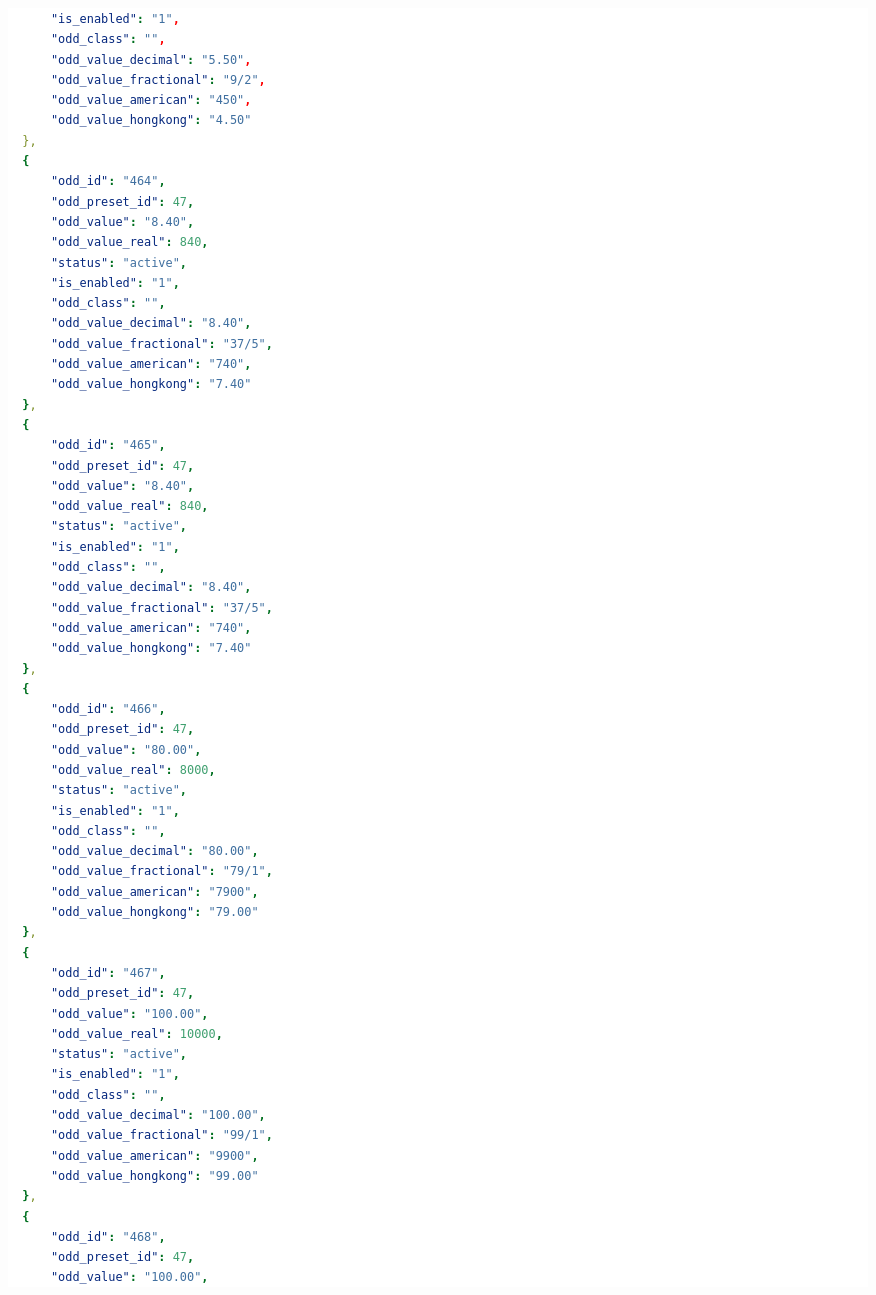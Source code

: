 ```yaml
      "is_enabled": "1",
      "odd_class": "",
      "odd_value_decimal": "5.50",
      "odd_value_fractional": "9/2",
      "odd_value_american": "450",
      "odd_value_hongkong": "4.50"
  },
  {
      "odd_id": "464",
      "odd_preset_id": 47,
      "odd_value": "8.40",
      "odd_value_real": 840,
      "status": "active",
      "is_enabled": "1",
      "odd_class": "",
      "odd_value_decimal": "8.40",
      "odd_value_fractional": "37/5",
      "odd_value_american": "740",
      "odd_value_hongkong": "7.40"
  },
  {
      "odd_id": "465",
      "odd_preset_id": 47,
      "odd_value": "8.40",
      "odd_value_real": 840,
      "status": "active",
      "is_enabled": "1",
      "odd_class": "",
      "odd_value_decimal": "8.40",
      "odd_value_fractional": "37/5",
      "odd_value_american": "740",
      "odd_value_hongkong": "7.40"
  },
  {
      "odd_id": "466",
      "odd_preset_id": 47,
      "odd_value": "80.00",
      "odd_value_real": 8000,
      "status": "active",
      "is_enabled": "1",
      "odd_class": "",
      "odd_value_decimal": "80.00",
      "odd_value_fractional": "79/1",
      "odd_value_american": "7900",
      "odd_value_hongkong": "79.00"
  },
  {
      "odd_id": "467",
      "odd_preset_id": 47,
      "odd_value": "100.00",
      "odd_value_real": 10000,
      "status": "active",
      "is_enabled": "1",
      "odd_class": "",
      "odd_value_decimal": "100.00",
      "odd_value_fractional": "99/1",
      "odd_value_american": "9900",
      "odd_value_hongkong": "99.00"
  },
  {
      "odd_id": "468",
      "odd_preset_id": 47,
      "odd_value": "100.00",
```